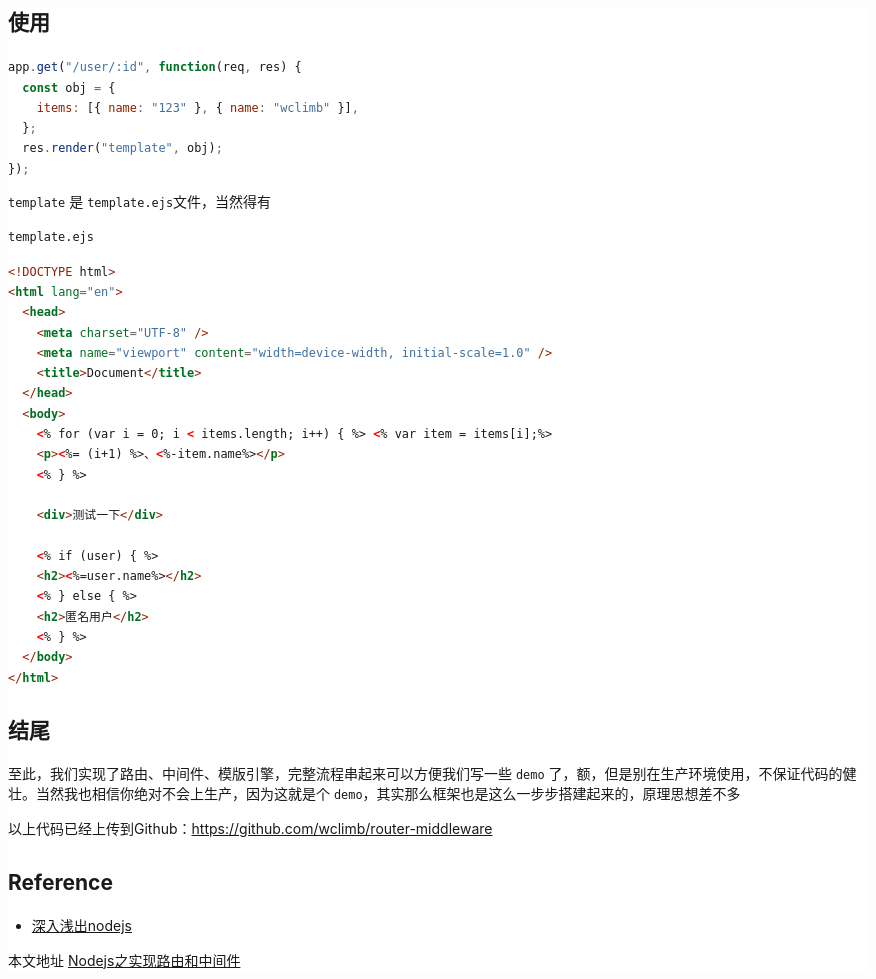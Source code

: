 ## 使用

```js
app.get("/user/:id", function(req, res) {
  const obj = {
    items: [{ name: "123" }, { name: "wclimb" }],
  };
  res.render("template", obj);
});
```
`template` 是 `template.ejs`文件，当然得有

`template.ejs`
```html
<!DOCTYPE html>
<html lang="en">
  <head>
    <meta charset="UTF-8" />
    <meta name="viewport" content="width=device-width, initial-scale=1.0" />
    <title>Document</title>
  </head>
  <body>
    <% for (var i = 0; i < items.length; i++) { %> <% var item = items[i];%>
    <p><%= (i+1) %>、<%-item.name%></p>
    <% } %>

    <div>测试一下</div>

    <% if (user) { %>
    <h2><%=user.name%></h2>
    <% } else { %>
    <h2>匿名用户</h2>
    <% } %>
  </body>
</html>
```

## 结尾

至此，我们实现了路由、中间件、模版引擎，完整流程串起来可以方便我们写一些 `demo` 了，额，但是别在生产环境使用，不保证代码的健壮。当然我也相信你绝对不会上生产，因为这就是个 `demo`，其实那么框架也是这么一步步搭建起来的，原理思想差不多

以上代码已经上传到Github：https://github.com/wclimb/router-middleware

## Reference

* [深入浅出nodejs](https://book.douban.com/subject/25768396/)

本文地址 [Nodejs之实现路由和中间件](http://www.wclimb.site/2020/04/14/node-route-middleware/)